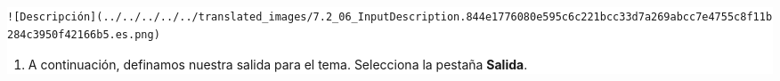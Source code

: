     ![Descripción](../../../../../translated_images/7.2_06_InputDescription.844e1776080e595c6c221bcc33d7a269abcc7e4755c8f11b284c3950f42166b5.es.png)

1. A continuación, definamos nuestra salida para el tema. Selecciona la pestaña **Salida**.
